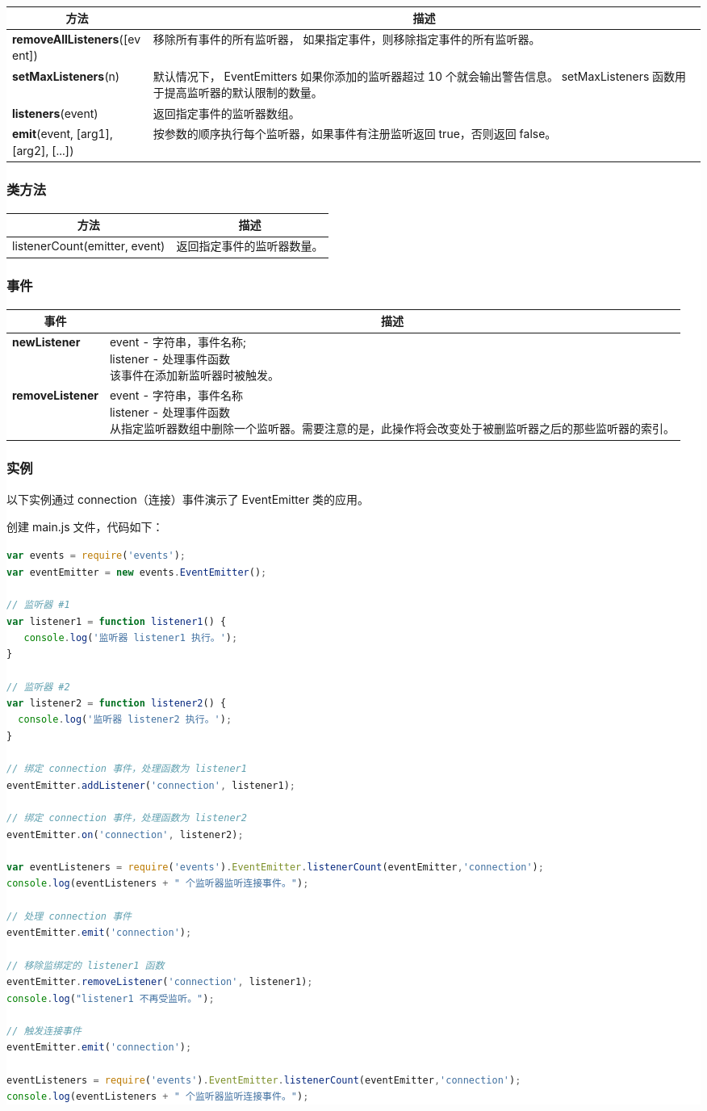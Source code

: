 | 方法  |  描述 |
| ------ | ------ |
| **removeAllListeners**([event]) | 移除所有事件的所有监听器， 如果指定事件，则移除指定事件的所有监听器。|
| **setMaxListeners**(n) | 默认情况下， EventEmitters 如果你添加的监听器超过 10 个就会输出警告信息。 setMaxListeners 函数用于提高监听器的默认限制的数量。 |
| **listeners**(event) | 返回指定事件的监听器数组。 |
| **emit**(event, [arg1], [arg2], [...]) | 按参数的顺序执行每个监听器，如果事件有注册监听返回 true，否则返回 false。 |

### 类方法
| 方法  |  描述 |
| ------ | ------ |
| listenerCount(emitter, event) | 返回指定事件的监听器数量。 |

### 事件
| 事件  |  描述 |
| ------ | ------ |
| **newListener** | event - 字符串，事件名称;<br>listener - 处理事件函数 <br>该事件在添加新监听器时被触发。|
| **removeListener** | event - 字符串，事件名称<br>listener - 处理事件函数<br>从指定监听器数组中删除一个监听器。需要注意的是，此操作将会改变处于被删监听器之后的那些监听器的索引。 |

### 实例
以下实例通过 connection（连接）事件演示了 EventEmitter 类的应用。

创建 main.js 文件，代码如下：

~~~js
var events = require('events');
var eventEmitter = new events.EventEmitter();

// 监听器 #1
var listener1 = function listener1() {
   console.log('监听器 listener1 执行。');
}

// 监听器 #2
var listener2 = function listener2() {
  console.log('监听器 listener2 执行。');
}

// 绑定 connection 事件，处理函数为 listener1 
eventEmitter.addListener('connection', listener1);

// 绑定 connection 事件，处理函数为 listener2
eventEmitter.on('connection', listener2);

var eventListeners = require('events').EventEmitter.listenerCount(eventEmitter,'connection');
console.log(eventListeners + " 个监听器监听连接事件。");

// 处理 connection 事件 
eventEmitter.emit('connection');

// 移除监绑定的 listener1 函数
eventEmitter.removeListener('connection', listener1);
console.log("listener1 不再受监听。");

// 触发连接事件
eventEmitter.emit('connection');

eventListeners = require('events').EventEmitter.listenerCount(eventEmitter,'connection');
console.log(eventListeners + " 个监听器监听连接事件。");

~~~